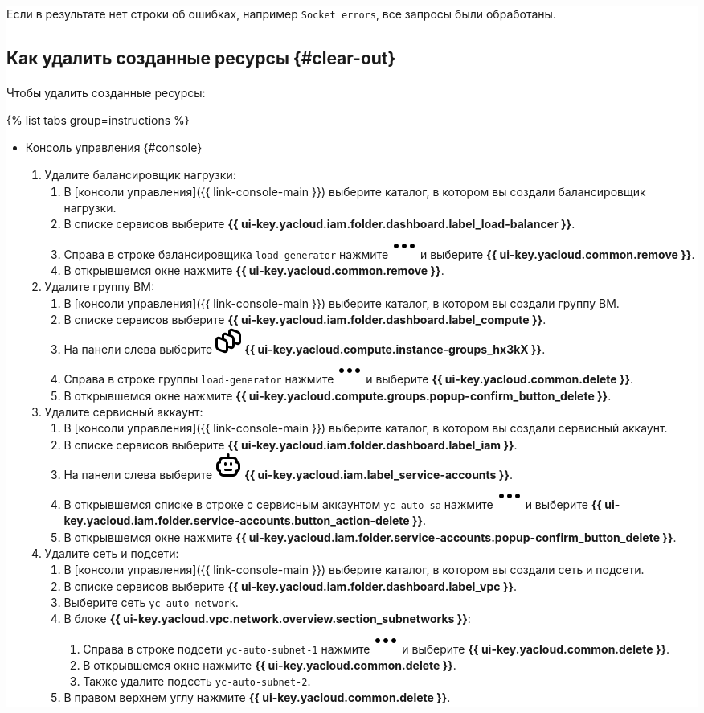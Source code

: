 Если в результате нет строки об ошибках, например `Socket errors`, все запросы были обработаны.

## Как удалить созданные ресурсы {#clear-out}

Чтобы удалить созданные ресурсы:

{% list tabs group=instructions %}

- Консоль управления {#console}

   1. Удалите балансировщик нагрузки:
      1. В [консоли управления]({{ link-console-main }}) выберите каталог, в котором вы создали балансировщик нагрузки.
      1. В списке сервисов выберите **{{ ui-key.yacloud.iam.folder.dashboard.label_load-balancer }}**.
      1. Справа в строке балансировщика `load-generator` нажмите ![horizontal-ellipsis](../../_assets/console-icons/ellipsis.svg) и выберите **{{ ui-key.yacloud.common.remove }}**.
      1. В открывшемся окне нажмите **{{ ui-key.yacloud.common.remove }}**.
   1. Удалите группу ВМ:
      1. В [консоли управления]({{ link-console-main }}) выберите каталог, в котором вы создали группу ВМ.
      1. В списке сервисов выберите **{{ ui-key.yacloud.iam.folder.dashboard.label_compute }}**.
      1. На панели слева выберите ![](../../_assets/console-icons/layers-3-diagonal.svg) **{{ ui-key.yacloud.compute.instance-groups_hx3kX }}**.
      1. Справа в строке группы `load-generator` нажмите ![horizontal-ellipsis](../../_assets/console-icons/ellipsis.svg) и выберите **{{ ui-key.yacloud.common.delete }}**.
      1. В открывшемся окне нажмите **{{ ui-key.yacloud.compute.groups.popup-confirm_button_delete }}**.
   1. Удалите сервисный аккаунт:
      1. В [консоли управления]({{ link-console-main }}) выберите каталог, в котором вы создали сервисный аккаунт.
      1. В списке сервисов выберите **{{ ui-key.yacloud.iam.folder.dashboard.label_iam }}**.
      1. На панели слева выберите ![FaceRobot](../../_assets/console-icons/face-robot.svg) **{{ ui-key.yacloud.iam.label_service-accounts }}**.
      1. В открывшемся списке в строке с сервисным аккаунтом `yc-auto-sa` нажмите ![horizontal-ellipsis](../../_assets/console-icons/ellipsis.svg) и выберите **{{ ui-key.yacloud.iam.folder.service-accounts.button_action-delete }}**.
      1. В открывшемся окне нажмите **{{ ui-key.yacloud.iam.folder.service-accounts.popup-confirm_button_delete }}**.
   1. Удалите сеть и подсети:
      1. В [консоли управления]({{ link-console-main }}) выберите каталог, в котором вы создали сеть и подсети.
      1. В списке сервисов выберите **{{ ui-key.yacloud.iam.folder.dashboard.label_vpc }}**.
      1. Выберите сеть `yc-auto-network`.
      1. В блоке **{{ ui-key.yacloud.vpc.network.overview.section_subnetworks }}**:
         1. Справа в строке подсети `yc-auto-subnet-1` нажмите ![horizontal-ellipsis](../../_assets/console-icons/ellipsis.svg) и выберите **{{ ui-key.yacloud.common.delete }}**.
         1. В открывшемся окне нажмите **{{ ui-key.yacloud.common.delete }}**.
         1. Также удалите подсеть `yc-auto-subnet-2`.
      1. В правом верхнем углу нажмите **{{ ui-key.yacloud.common.delete }}**.
